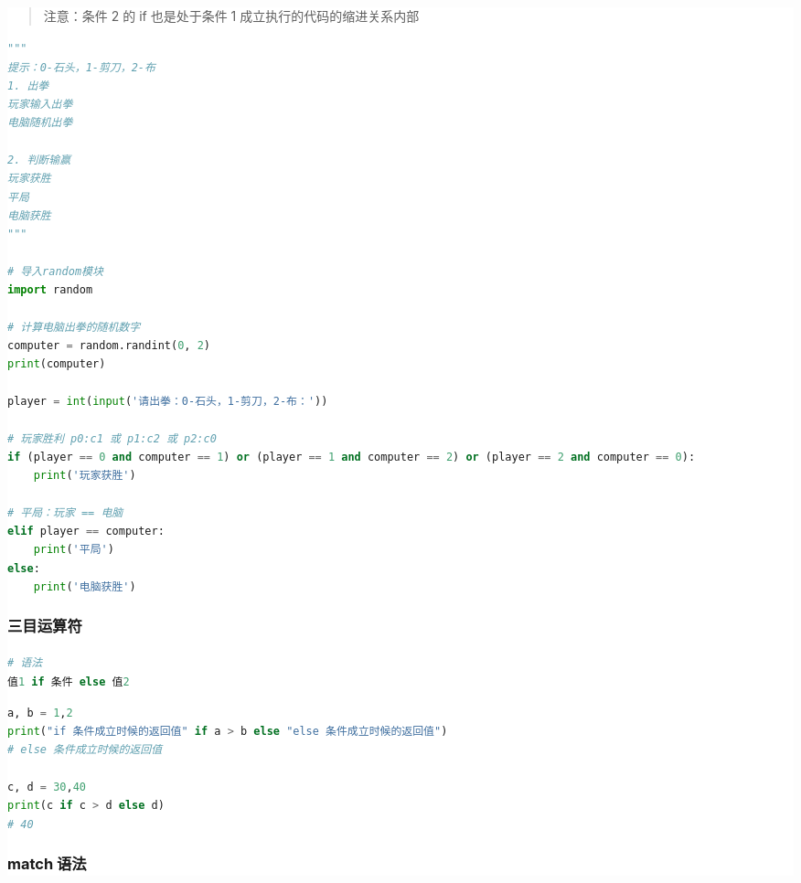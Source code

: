 > 注意：条件 2 的 if 也是处于条件 1 成立执行的代码的缩进关系内部

```python
"""
提示：0-石头，1-剪刀，2-布
1. 出拳
玩家输入出拳
电脑随机出拳

2. 判断输赢
玩家获胜
平局
电脑获胜
"""

# 导入random模块
import random

# 计算电脑出拳的随机数字
computer = random.randint(0, 2)
print(computer)

player = int(input('请出拳：0-石头，1-剪刀，2-布：'))

# 玩家胜利 p0:c1 或 p1:c2 或 p2:c0
if (player == 0 and computer == 1) or (player == 1 and computer == 2) or (player == 2 and computer == 0):
    print('玩家获胜')

# 平局：玩家 == 电脑
elif player == computer:
    print('平局')
else:
    print('电脑获胜')
```

### 三目运算符

``` python
# 语法
值1 if 条件 else 值2
```

``` python
a, b = 1,2
print("if 条件成立时候的返回值" if a > b else "else 条件成立时候的返回值")
# else 条件成立时候的返回值

c, d = 30,40
print(c if c > d else d)
# 40
```

### match 语法
